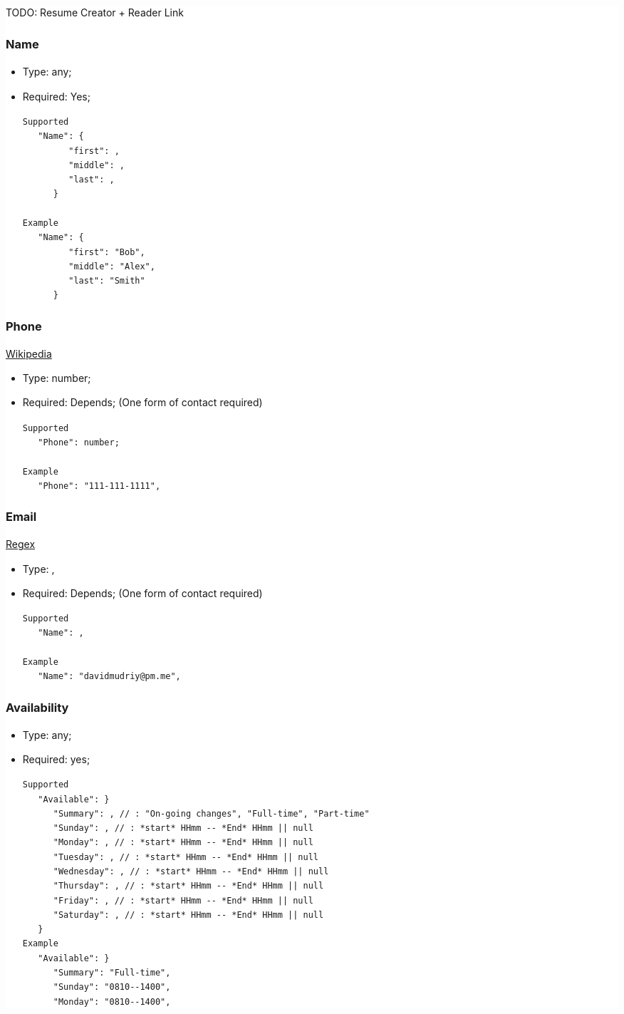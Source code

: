 TODO: Resume Creator + Reader Link

### Name

- Type: any;
- Required: Yes;

      Supported
         "Name": {
               "first": ,
               "middle": ,
               "last": ,
            }

      Example
         "Name": {
               "first": "Bob",
               "middle": "Alex",
               "last": "Smith"
            }

### Phone

[Wikipedia](https://wikipedia.org/wiki/Telephone_number)

- Type: number;
- Required: Depends; (One form of contact required)

      Supported
         "Phone": number;

      Example
         "Phone": "111-111-1111",

### Email

[Regex](https://emailregex.com/)

- Type: ,
- Required: Depends; (One form of contact required)

      Supported
         "Name": ,

      Example
         "Name": "davidmudriy@pm.me",

### Availability

- Type: any;
- Required: yes;

      Supported
         "Available": }
            "Summary": , // : "On-going changes", "Full-time", "Part-time" 
            "Sunday": , // : *start* HHmm -- *End* HHmm || null
            "Monday": , // : *start* HHmm -- *End* HHmm || null
            "Tuesday": , // : *start* HHmm -- *End* HHmm || null
            "Wednesday": , // : *start* HHmm -- *End* HHmm || null
            "Thursday": , // : *start* HHmm -- *End* HHmm || null
            "Friday": , // : *start* HHmm -- *End* HHmm || null
            "Saturday": , // : *start* HHmm -- *End* HHmm || null
         }
      Example
         "Available": }
            "Summary": "Full-time",
            "Sunday": "0810--1400",
            "Monday": "0810--1400",